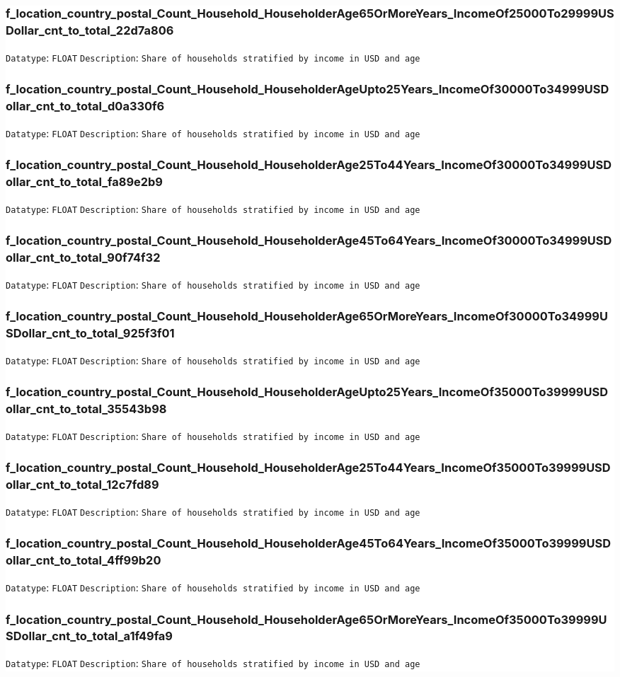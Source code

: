 ### f_location_country_postal_Count_Household_HouseholderAge65OrMoreYears_IncomeOf25000To29999USDollar_cnt_to_total_22d7a806
`Datatype`: `FLOAT`
`Description`: `Share of households stratified by income in USD and age`

### f_location_country_postal_Count_Household_HouseholderAgeUpto25Years_IncomeOf30000To34999USDollar_cnt_to_total_d0a330f6
`Datatype`: `FLOAT`
`Description`: `Share of households stratified by income in USD and age`

### f_location_country_postal_Count_Household_HouseholderAge25To44Years_IncomeOf30000To34999USDollar_cnt_to_total_fa89e2b9
`Datatype`: `FLOAT`
`Description`: `Share of households stratified by income in USD and age`

### f_location_country_postal_Count_Household_HouseholderAge45To64Years_IncomeOf30000To34999USDollar_cnt_to_total_90f74f32
`Datatype`: `FLOAT`
`Description`: `Share of households stratified by income in USD and age`

### f_location_country_postal_Count_Household_HouseholderAge65OrMoreYears_IncomeOf30000To34999USDollar_cnt_to_total_925f3f01
`Datatype`: `FLOAT`
`Description`: `Share of households stratified by income in USD and age`

### f_location_country_postal_Count_Household_HouseholderAgeUpto25Years_IncomeOf35000To39999USDollar_cnt_to_total_35543b98
`Datatype`: `FLOAT`
`Description`: `Share of households stratified by income in USD and age`

### f_location_country_postal_Count_Household_HouseholderAge25To44Years_IncomeOf35000To39999USDollar_cnt_to_total_12c7fd89
`Datatype`: `FLOAT`
`Description`: `Share of households stratified by income in USD and age`

### f_location_country_postal_Count_Household_HouseholderAge45To64Years_IncomeOf35000To39999USDollar_cnt_to_total_4ff99b20
`Datatype`: `FLOAT`
`Description`: `Share of households stratified by income in USD and age`

### f_location_country_postal_Count_Household_HouseholderAge65OrMoreYears_IncomeOf35000To39999USDollar_cnt_to_total_a1f49fa9
`Datatype`: `FLOAT`
`Description`: `Share of households stratified by income in USD and age`
